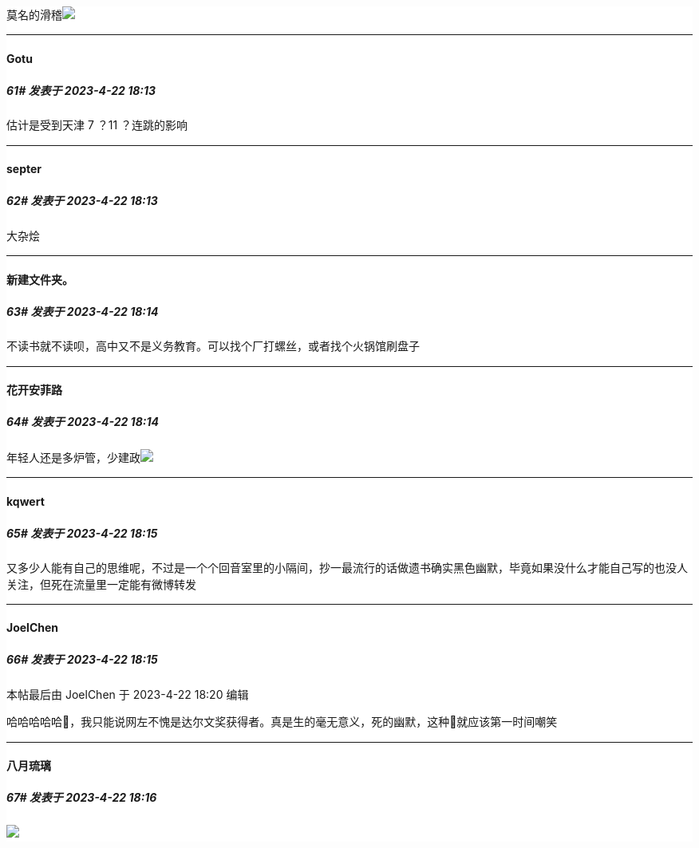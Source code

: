 莫名的滑稽<img src="https://static.saraba1st.com/image/smiley/face2017/001.png" referrerpolicy="no-referrer">


*****

####  Gotu  
##### 61#       发表于 2023-4-22 18:13

估计是受到天津 7 ？11 ？连跳的影响

*****

####  septer  
##### 62#       发表于 2023-4-22 18:13

大杂烩

*****

####  新建文件夹。  
##### 63#       发表于 2023-4-22 18:14

不读书就不读呗，高中又不是义务教育。可以找个厂打螺丝，或者找个火锅馆刷盘子

*****

####  花开安菲路  
##### 64#       发表于 2023-4-22 18:14

年轻人还是多炉管，少建政<img src="https://static.saraba1st.com/image/smiley/face2017/001.png" referrerpolicy="no-referrer">

*****

####  kqwert  
##### 65#       发表于 2023-4-22 18:15

又多少人能有自己的思维呢，不过是一个个回音室里的小隔间，抄一最流行的话做遗书确实黑色幽默，毕竟如果没什么才能自己写的也没人关注，但死在流量里一定能有微博转发

*****

####  JoelChen  
##### 66#       发表于 2023-4-22 18:15

 本帖最后由 JoelChen 于 2023-4-22 18:20 编辑 

哈哈哈哈哈🤣，我只能说网左不愧是达尔文奖获得者。真是生的毫无意义，死的幽默，这种🤡就应该第一时间嘲笑

*****

####  八月琉璃  
##### 67#       发表于 2023-4-22 18:16

<img src="https://static.saraba1st.com/image/smiley/face2017/001.png" referrerpolicy="no-referrer">
